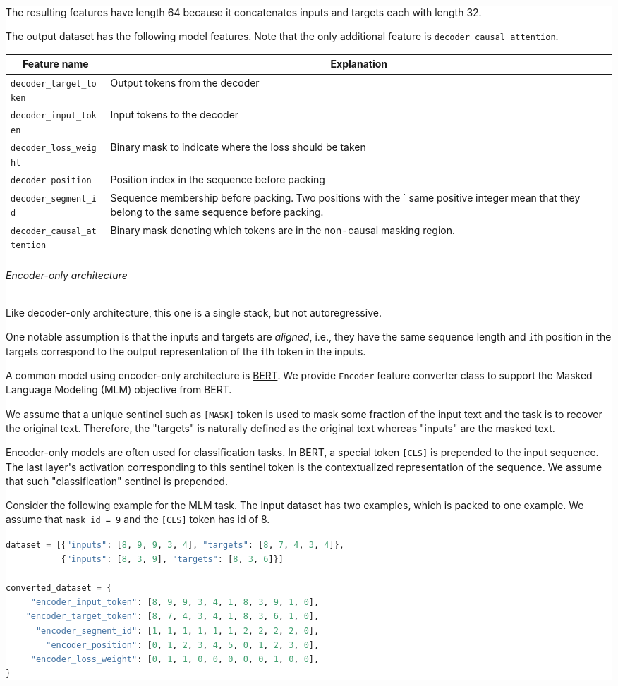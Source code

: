 The resulting features have length 64 because it concatenates inputs and targets
each with length 32.

The output dataset has the following model features. Note that the only
additional feature is `decoder_causal_attention`.

|Feature name          | Explanation                |
|----------------------|---------------------------|
|`decoder_target_token`| Output tokens from the decoder |
|`decoder_input_token` | Input tokens to the decoder |
|`decoder_loss_weight` | Binary mask to indicate where the loss should be taken |
|`decoder_position`    | Position index in the sequence before packing|
|`decoder_segment_id`  | Sequence membership before packing. Two positions with the ` same positive integer mean that they belong to the same sequence before packing. |
|`decoder_causal_attention`| Binary mask denoting which tokens are in the non-causal masking region.|




###### Encoder-only architecture
Like decoder-only architecture, this one is a single stack, but not
autoregressive.

One notable assumption is that the inputs and targets are *aligned*, i.e., they
have the same sequence length and `i`th position in the targets correspond to
the output representation of the `i`th token in the inputs.

A common model using encoder-only architecture is
[BERT](https://arxiv.org/abs/1810.04805). We provide `Encoder` feature converter
class to support the Masked Language Modeling (MLM) objective from BERT.

We assume that a unique sentinel such as `[MASK]` token is used to mask some
fraction of the input text and the task is to recover the original text.
Therefore, the "targets" is naturally defined as the original text whereas
"inputs" are the masked text.

Encoder-only models are often used for classification tasks. In BERT, a special
token `[CLS]` is prepended to the input sequence. The last layer's activation
corresponding to this sentinel token is the contextualized representation of the
sequence. We assume that such "classification" sentinel is prepended.

Consider the following example for the MLM task. The input dataset has two
examples, which is packed to one example. We assume that `mask_id = 9` and the
`[CLS]` token has id of 8.

```py
dataset = [{"inputs": [8, 9, 9, 3, 4], "targets": [8, 7, 4, 3, 4]},
           {"inputs": [8, 3, 9], "targets": [8, 3, 6]}]

converted_dataset = {
     "encoder_input_token": [8, 9, 9, 3, 4, 1, 8, 3, 9, 1, 0],
    "encoder_target_token": [8, 7, 4, 3, 4, 1, 8, 3, 6, 1, 0],
      "encoder_segment_id": [1, 1, 1, 1, 1, 1, 2, 2, 2, 2, 0],
        "encoder_position": [0, 1, 2, 3, 4, 5, 0, 1, 2, 3, 0],
     "encoder_loss_weight": [0, 1, 1, 0, 0, 0, 0, 0, 1, 0, 0],
}
```
